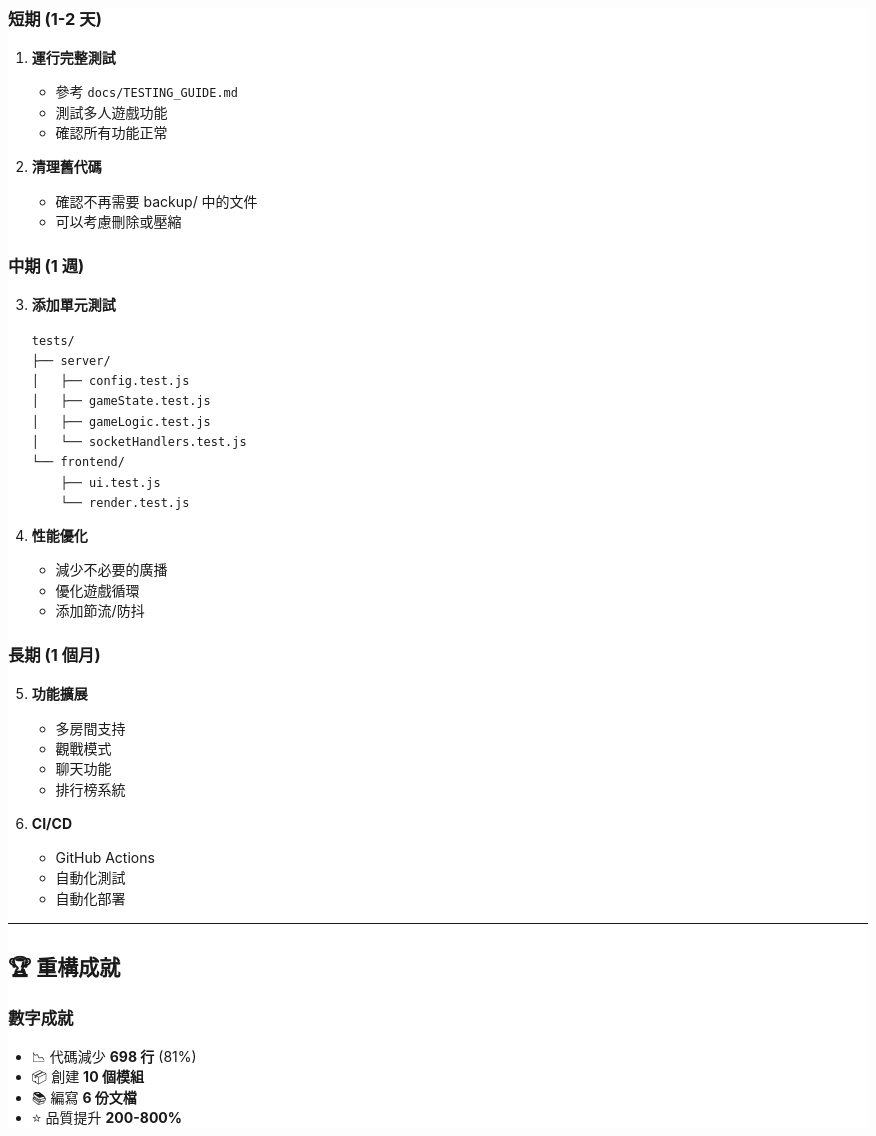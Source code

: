 ### 短期 (1-2 天)

1. **運行完整測試**

   - 參考 `docs/TESTING_GUIDE.md`
   - 測試多人遊戲功能
   - 確認所有功能正常

2. **清理舊代碼**
   - 確認不再需要 backup/ 中的文件
   - 可以考慮刪除或壓縮

### 中期 (1 週)

3. **添加單元測試**

   ```
   tests/
   ├── server/
   │   ├── config.test.js
   │   ├── gameState.test.js
   │   ├── gameLogic.test.js
   │   └── socketHandlers.test.js
   └── frontend/
       ├── ui.test.js
       └── render.test.js
   ```

4. **性能優化**
   - 減少不必要的廣播
   - 優化遊戲循環
   - 添加節流/防抖

### 長期 (1 個月)

5. **功能擴展**

   - 多房間支持
   - 觀戰模式
   - 聊天功能
   - 排行榜系統

6. **CI/CD**
   - GitHub Actions
   - 自動化測試
   - 自動化部署

---

## 🏆 重構成就

### 數字成就

- 📉 代碼減少 **698 行** (81%)
- 📦 創建 **10 個模組**
- 📚 編寫 **6 份文檔**
- ⭐ 品質提升 **200-800%**
